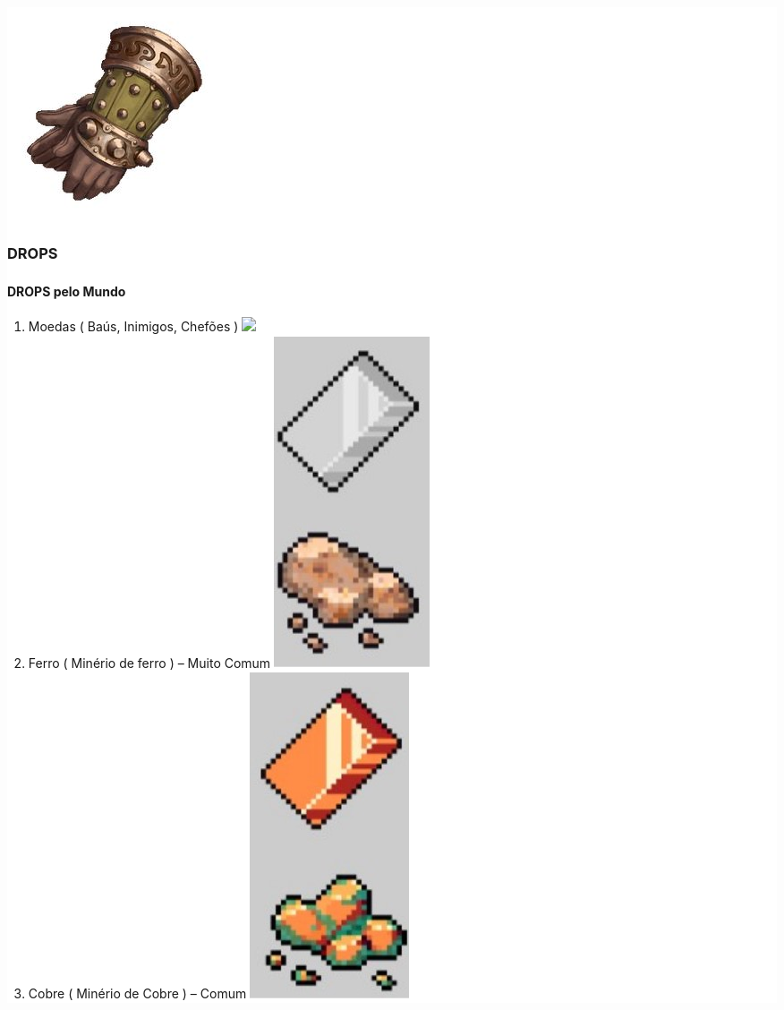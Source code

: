 <img src="img/manoplaSprite.jpg">
		
<h3><strong> DROPS</strong></h3>
		
<h4>DROPS pelo Mundo</h4>
		
1.	Moedas ( Baús, Inimigos, Chefões ) <img src="img/moedaSprite.avif">
2.	Ferro ( Minério de ferro ) – Muito Comum <img src="img/IronOre.jpg">
3.	Cobre ( Minério de Cobre ) – Comum <img src="img/CopperOre.jpg">